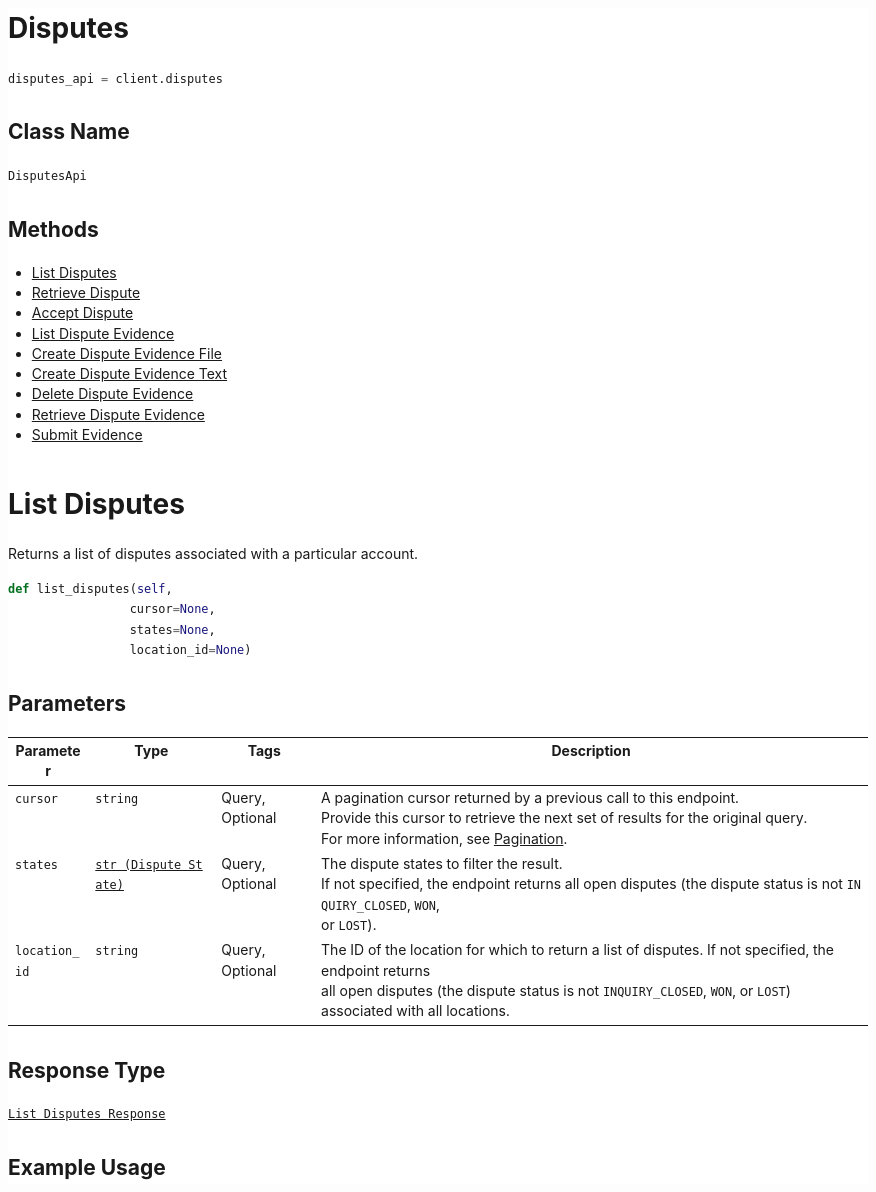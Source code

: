 # Disputes

```python
disputes_api = client.disputes
```

## Class Name

`DisputesApi`

## Methods

* [List Disputes](../../doc/api/disputes.md#list-disputes)
* [Retrieve Dispute](../../doc/api/disputes.md#retrieve-dispute)
* [Accept Dispute](../../doc/api/disputes.md#accept-dispute)
* [List Dispute Evidence](../../doc/api/disputes.md#list-dispute-evidence)
* [Create Dispute Evidence File](../../doc/api/disputes.md#create-dispute-evidence-file)
* [Create Dispute Evidence Text](../../doc/api/disputes.md#create-dispute-evidence-text)
* [Delete Dispute Evidence](../../doc/api/disputes.md#delete-dispute-evidence)
* [Retrieve Dispute Evidence](../../doc/api/disputes.md#retrieve-dispute-evidence)
* [Submit Evidence](../../doc/api/disputes.md#submit-evidence)


# List Disputes

Returns a list of disputes associated with a particular account.

```python
def list_disputes(self,
                 cursor=None,
                 states=None,
                 location_id=None)
```

## Parameters

| Parameter | Type | Tags | Description |
|  --- | --- | --- | --- |
| `cursor` | `string` | Query, Optional | A pagination cursor returned by a previous call to this endpoint.<br>Provide this cursor to retrieve the next set of results for the original query.<br>For more information, see [Pagination](https://developer.squareup.com/docs/basics/api101/pagination). |
| `states` | [`str (Dispute State)`](../../doc/models/dispute-state.md) | Query, Optional | The dispute states to filter the result.<br>If not specified, the endpoint returns all open disputes (the dispute status is not `INQUIRY_CLOSED`, `WON`,<br>or `LOST`). |
| `location_id` | `string` | Query, Optional | The ID of the location for which to return a list of disputes. If not specified, the endpoint returns<br>all open disputes (the dispute status is not `INQUIRY_CLOSED`, `WON`, or `LOST`) associated with all locations. |

## Response Type

[`List Disputes Response`](../../doc/models/list-disputes-response.md)

## Example Usage
